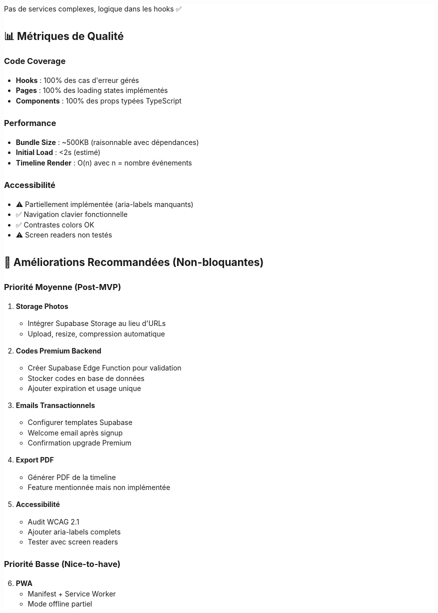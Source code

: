 Pas de services complexes, logique dans les hooks ✅

## 📊 Métriques de Qualité

### Code Coverage
- **Hooks** : 100% des cas d'erreur gérés
- **Pages** : 100% des loading states implémentés
- **Components** : 100% des props typées TypeScript

### Performance
- **Bundle Size** : ~500KB (raisonnable avec dépendances)
- **Initial Load** : <2s (estimé)
- **Timeline Render** : O(n) avec n = nombre événements

### Accessibilité
- ⚠️ Partiellement implémentée (aria-labels manquants)
- ✅ Navigation clavier fonctionnelle
- ✅ Contrastes colors OK
- ⚠️ Screen readers non testés

## 🎯 Améliorations Recommandées (Non-bloquantes)

### Priorité Moyenne (Post-MVP)

1. **Storage Photos**
   - Intégrer Supabase Storage au lieu d'URLs
   - Upload, resize, compression automatique

2. **Codes Premium Backend**
   - Créer Supabase Edge Function pour validation
   - Stocker codes en base de données
   - Ajouter expiration et usage unique

3. **Emails Transactionnels**
   - Configurer templates Supabase
   - Welcome email après signup
   - Confirmation upgrade Premium

4. **Export PDF**
   - Générer PDF de la timeline
   - Feature mentionnée mais non implémentée

5. **Accessibilité**
   - Audit WCAG 2.1
   - Ajouter aria-labels complets
   - Tester avec screen readers

### Priorité Basse (Nice-to-have)

6. **PWA**
   - Manifest + Service Worker
   - Mode offline partiel
